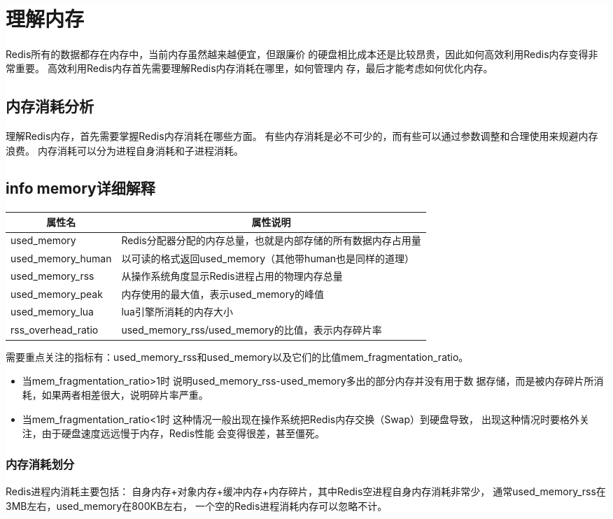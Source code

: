 # 理解内存

Redis所有的数据都存在内存中，当前内存虽然越来越便宜，但跟廉价
的硬盘相比成本还是比较昂贵，因此如何高效利用Redis内存变得非常重要。
高效利用Redis内存首先需要理解Redis内存消耗在哪里，如何管理内
存，最后才能考虑如何优化内存。


## 内存消耗分析

理解Redis内存，首先需要掌握Redis内存消耗在哪些方面。
有些内存消耗是必不可少的，而有些可以通过参数调整和合理使用来规避内存浪费。
内存消耗可以分为进程自身消耗和子进程消耗。

info memory详细解释
---
属性名|属性说明
---|---
used_memory|Redis分配器分配的内存总量，也就是内部存储的所有数据内存占用量
used_memory_human|以可读的格式返回used_memory（其他带human也是同样的道理）
used_memory_rss|从操作系统角度显示Redis进程占用的物理内存总量
used_memory_peak|内存使用的最大值，表示used_memory的峰值
used_memory_lua|lua引擎所消耗的内存大小
rss_overhead_ratio|used_memory_rss/used_memory的比值，表示内存碎片率


需要重点关注的指标有：used_memory_rss和used_memory以及它们的比值mem_fragmentation_ratio。
* 当mem_fragmentation_ratio>1时
说明used_memory_rss-used_memory多出的部分内存并没有用于数
据存储，而是被内存碎片所消耗，如果两者相差很大，说明碎片率严重。

* 当mem_fragmentation_ratio<1时
这种情况一般出现在操作系统把Redis内存交换（Swap）到硬盘导致，
出现这种情况时要格外关注，由于硬盘速度远远慢于内存，Redis性能
会变得很差，甚至僵死。

### 内存消耗划分

Redis进程内消耗主要包括：
自身内存+对象内存+缓冲内存+内存碎片，其中Redis空进程自身内存消耗非常少，
通常used_memory_rss在3MB左右，used_memory在800KB左右，
一个空的Redis进程消耗内存可以忽略不计。
